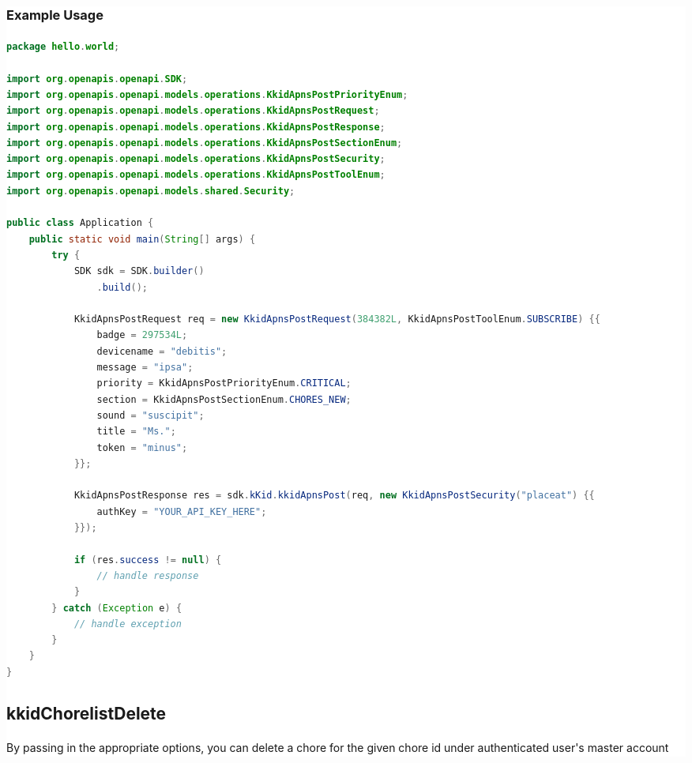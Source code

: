 ### Example Usage

```java
package hello.world;

import org.openapis.openapi.SDK;
import org.openapis.openapi.models.operations.KkidApnsPostPriorityEnum;
import org.openapis.openapi.models.operations.KkidApnsPostRequest;
import org.openapis.openapi.models.operations.KkidApnsPostResponse;
import org.openapis.openapi.models.operations.KkidApnsPostSectionEnum;
import org.openapis.openapi.models.operations.KkidApnsPostSecurity;
import org.openapis.openapi.models.operations.KkidApnsPostToolEnum;
import org.openapis.openapi.models.shared.Security;

public class Application {
    public static void main(String[] args) {
        try {
            SDK sdk = SDK.builder()
                .build();

            KkidApnsPostRequest req = new KkidApnsPostRequest(384382L, KkidApnsPostToolEnum.SUBSCRIBE) {{
                badge = 297534L;
                devicename = "debitis";
                message = "ipsa";
                priority = KkidApnsPostPriorityEnum.CRITICAL;
                section = KkidApnsPostSectionEnum.CHORES_NEW;
                sound = "suscipit";
                title = "Ms.";
                token = "minus";
            }};            

            KkidApnsPostResponse res = sdk.kKid.kkidApnsPost(req, new KkidApnsPostSecurity("placeat") {{
                authKey = "YOUR_API_KEY_HERE";
            }});

            if (res.success != null) {
                // handle response
            }
        } catch (Exception e) {
            // handle exception
        }
    }
}
```

## kkidChorelistDelete

By passing in the appropriate options, you can delete a chore for the given chore id under authenticated user's master account
